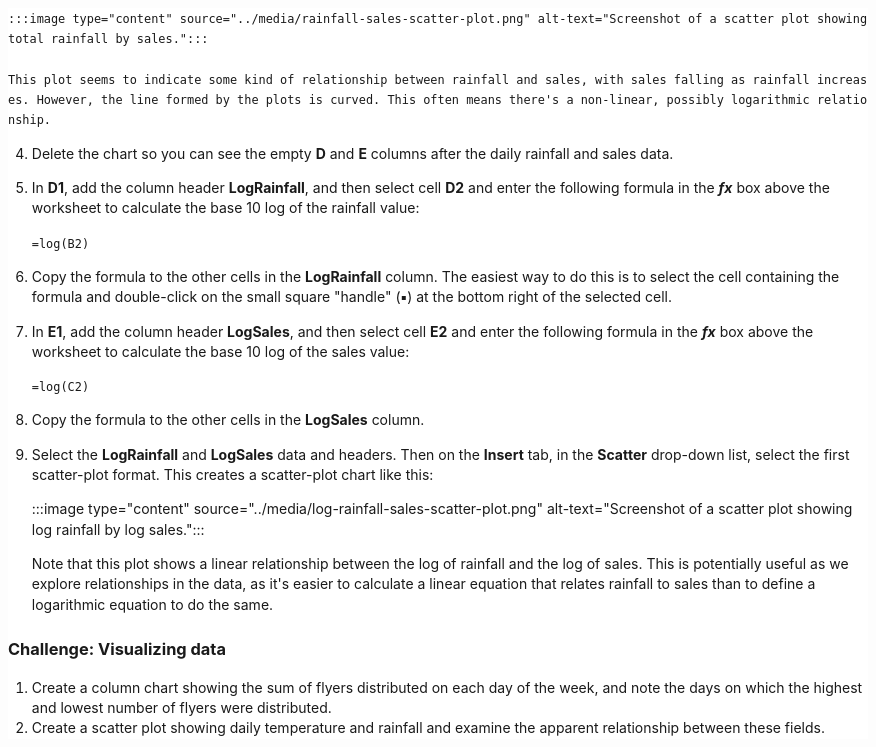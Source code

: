     :::image type="content" source="../media/rainfall-sales-scatter-plot.png" alt-text="Screenshot of a scatter plot showing total rainfall by sales.":::
 
    This plot seems to indicate some kind of relationship between rainfall and sales, with sales falling as rainfall increases. However, the line formed by the plots is curved. This often means there's a non-linear, possibly logarithmic relationship.

4. Delete the chart so you can see the empty **D** and **E** columns after the daily rainfall and sales data.
5. In **D1**, add the column header **LogRainfall**, and then select cell **D2** and enter the following formula in the ***fx*** box above the worksheet to calculate the base 10 log of the rainfall value:

    ```
    =log(B2)
    ```

6. Copy the formula to the other cells in the **LogRainfall** column. The easiest way to do this is to select the cell containing the formula and double-click on the small square "handle" (**&#9642;**) at the bottom right of the selected cell.
7. In **E1**, add the column header **LogSales**, and then select cell **E2** and enter the following formula in the ***fx*** box above the worksheet to calculate the base 10 log of the sales value:

    ```
    =log(C2)
    ```

8. Copy the formula to the other cells in the **LogSales** column. 
9. Select the **LogRainfall** and **LogSales** data and headers. Then on the **Insert** tab, in the **Scatter** drop-down list, select the first scatter-plot format. This creates a scatter-plot chart like this:

    :::image type="content" source="../media/log-rainfall-sales-scatter-plot.png" alt-text="Screenshot of a scatter plot showing log rainfall by log sales.":::
 
    Note that this plot shows a linear relationship between the log of rainfall and the log of sales. This is potentially useful as we explore relationships in the data, as it's easier to calculate a linear equation that relates rainfall to sales than to define a logarithmic equation to do the same.

### Challenge: Visualizing data

1. Create a column chart showing the sum of flyers distributed on each day of the week, and note the days on which the highest and lowest number of flyers were distributed.
2. Create a scatter plot showing daily temperature and rainfall and examine the apparent relationship between these fields.
